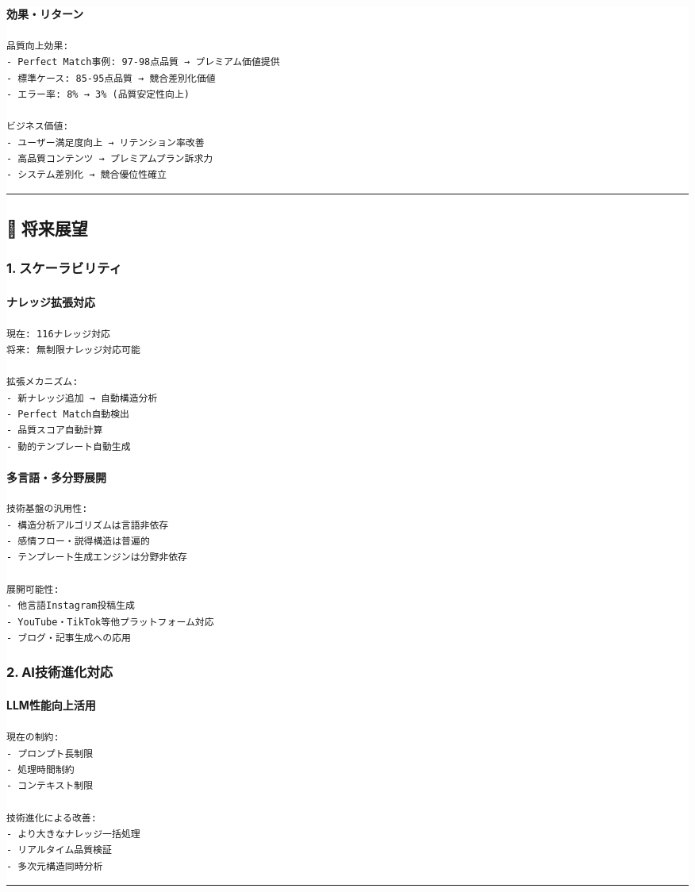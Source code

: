 #### **効果・リターン**
```
品質向上効果:
- Perfect Match事例: 97-98点品質 → プレミアム価値提供
- 標準ケース: 85-95点品質 → 競合差別化価値
- エラー率: 8% → 3% (品質安定性向上)

ビジネス価値:
- ユーザー満足度向上 → リテンション率改善
- 高品質コンテンツ → プレミアムプラン訴求力
- システム差別化 → 競合優位性確立
```

---

## 🔮 **将来展望**

### **1. スケーラビリティ**

#### **ナレッジ拡張対応**
```
現在: 116ナレッジ対応
将来: 無制限ナレッジ対応可能

拡張メカニズム:
- 新ナレッジ追加 → 自動構造分析
- Perfect Match自動検出
- 品質スコア自動計算
- 動的テンプレート自動生成
```

#### **多言語・多分野展開**
```
技術基盤の汎用性:
- 構造分析アルゴリズムは言語非依存
- 感情フロー・説得構造は普遍的
- テンプレート生成エンジンは分野非依存

展開可能性:
- 他言語Instagram投稿生成
- YouTube・TikTok等他プラットフォーム対応
- ブログ・記事生成への応用
```

### **2. AI技術進化対応**

#### **LLM性能向上活用**
```
現在の制約:
- プロンプト長制限
- 処理時間制約
- コンテキスト制限

技術進化による改善:
- より大きなナレッジ一括処理
- リアルタイム品質検証
- 多次元構造同時分析
```

---